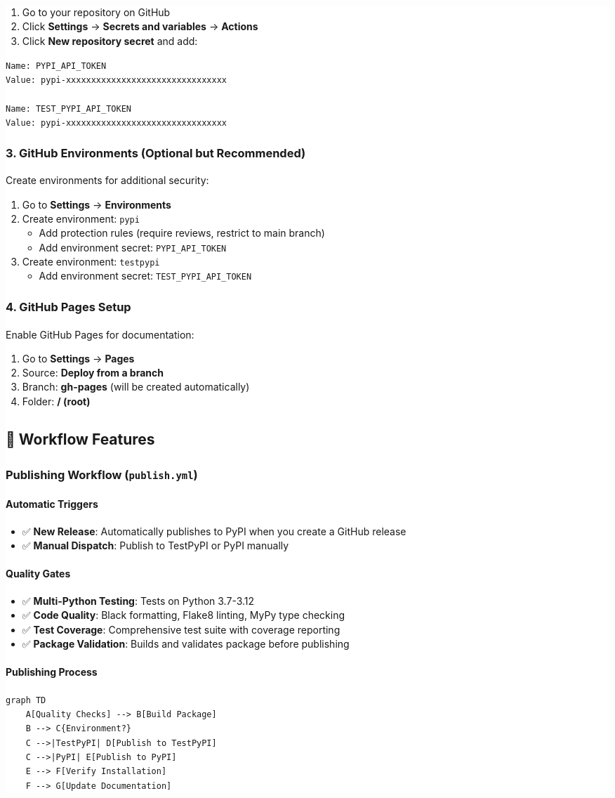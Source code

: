 1. Go to your repository on GitHub
2. Click **Settings** → **Secrets and variables** → **Actions**
3. Click **New repository secret** and add:

```
Name: PYPI_API_TOKEN
Value: pypi-xxxxxxxxxxxxxxxxxxxxxxxxxxxxxxxx

Name: TEST_PYPI_API_TOKEN  
Value: pypi-xxxxxxxxxxxxxxxxxxxxxxxxxxxxxxxx
```

### 3. **GitHub Environments (Optional but Recommended)**

Create environments for additional security:

1. Go to **Settings** → **Environments**
2. Create environment: `pypi`
   - Add protection rules (require reviews, restrict to main branch)
   - Add environment secret: `PYPI_API_TOKEN`
3. Create environment: `testpypi`
   - Add environment secret: `TEST_PYPI_API_TOKEN`

### 4. **GitHub Pages Setup**

Enable GitHub Pages for documentation:

1. Go to **Settings** → **Pages**
2. Source: **Deploy from a branch**
3. Branch: **gh-pages** (will be created automatically)
4. Folder: **/ (root)**

## 🎯 **Workflow Features**

### **Publishing Workflow (`publish.yml`)**

#### **Automatic Triggers**
- ✅ **New Release**: Automatically publishes to PyPI when you create a GitHub release
- ✅ **Manual Dispatch**: Publish to TestPyPI or PyPI manually

#### **Quality Gates**
- ✅ **Multi-Python Testing**: Tests on Python 3.7-3.12
- ✅ **Code Quality**: Black formatting, Flake8 linting, MyPy type checking
- ✅ **Test Coverage**: Comprehensive test suite with coverage reporting
- ✅ **Package Validation**: Builds and validates package before publishing

#### **Publishing Process**
```mermaid
graph TD
    A[Quality Checks] --> B[Build Package]
    B --> C{Environment?}
    C -->|TestPyPI| D[Publish to TestPyPI]
    C -->|PyPI| E[Publish to PyPI]
    E --> F[Verify Installation]
    F --> G[Update Documentation]
```
